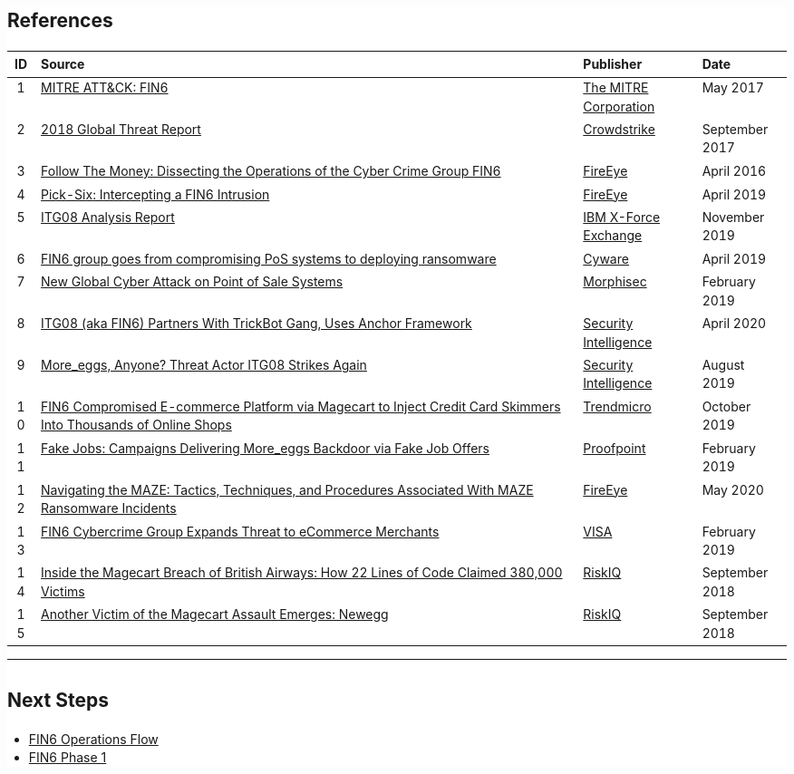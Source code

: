 
## References

ID | Source | Publisher | Date |
:---:|:---|:---|:---|
1 |[MITRE ATT&CK: FIN6](https://attack.mitre.org/groups/G0037/)|[The MITRE Corporation](https://www.mitre.org/) | May 2017 |
2 |[2018 Global Threat Report](https://go.crowdstrike.com/rs/281-OBQ-266/images/Report2018GlobalThreatReport.pdf)|[Crowdstrike](https://www.crowdstrike.com/) |September 2017|
3 |[Follow The Money: Dissecting the Operations of the Cyber Crime Group FIN6](https://www2.fireeye.com/rs/848-DID-242/images/rpt-fin6.pdf)|[FireEye](https://www.fireeye.com/)| April 2016 |
4 |[Pick-Six: Intercepting a FIN6 Intrusion](https://www.fireeye.com/blog/threat-research/2019/04/pick-six-intercepting-a-fin6-intrusion.html)|[FireEye](https://www.fireeye.com/) | April 2019 |
5 |[ITG08 Analysis Report](https://exchange.xforce.ibmcloud.com/threat-group/f8409554b71a79792ff099081bc5ac24)|[IBM X-Force Exchange](https://exchange.xforce.ibmcloud.com) | November 2019 |
6 |[FIN6 group goes from compromising PoS systems to deploying ransomware](https://cyware.com/news/fin6-group-goes-from-compromising-pos-systems-to-deploying-ransomware-3e9d0691)|[Cyware](https://cyware.com/)| April 2019 |
7 |[New Global Cyber Attack on Point of Sale Systems](https://blog.morphisec.com/new-global-attack-on-point-of-sale-systems)|[Morphisec](https://www.morphisec.com/) | February 2019 |
8 |[ITG08 (aka FIN6) Partners With TrickBot Gang, Uses Anchor Framework](https://securityintelligence.com/posts/itg08-aka-fin6-partners-with-trickbot-gang-uses-anchor-framework/)|[Security Intelligence](https://securityintelligence.com/)| April 2020|
9 |[More_eggs, Anyone? Threat Actor ITG08 Strikes Again](https://securityintelligence.com/posts/more_eggs-anyone-threat-actor-itg08-strikes-again)|[Security Intelligence](https://securityintelligence.com/) | August 2019 |
10 |[FIN6 Compromised E-commerce Platform via Magecart to Inject Credit Card Skimmers Into Thousands of Online Shops](https://blog.trendmicro.com/trendlabs-security-intelligence/fin6-compromised-e-commerce-platform-via-magecart-to-inject-credit-card-skimmers-into-thousands-of-online-shops/)|[Trendmicro](https://www.trendmicro.com/en_us/business.html)| October 2019 |
11 |[Fake Jobs: Campaigns Delivering More_eggs Backdoor via Fake Job Offers](https://proofpoint.com/us/threat-insight/post/fake-jobs-campaigns-delivering-moreeggs-backdoor-fake-job-offers)|[Proofpoint](https://proofpoint.com/us) | February 2019 |
12 | [Navigating the MAZE: Tactics, Techniques, and Procedures Associated With MAZE Ransomware Incidents](https://www.fireeye.com/blog/threat-research/2020/05/tactics-techniques-procedures-associated-with-maze-ransomware-incidents.html)|[FireEye](https://www.fireeye.com/)| May 2020
13 | [FIN6 Cybercrime Group Expands Threat to eCommerce Merchants](https://usa.visa.com/dam/VCOM/global/support-legal/documents/fin6-cybercrime-group-expands-threat-To-ecommerce-merchants.pdf)|[VISA](https://usa.visa.com)| February 2019
14 | [Inside the Magecart Breach of British Airways: How 22 Lines of Code Claimed 380,000 Victims](https://riskiq.com/blog/labs/magecart-british-airways-breach/)| [RiskIQ](https://riskiq.com)| September 2018
15 | [Another Victim of the Magecart Assault Emerges: Newegg](https://riskiq.com/blog/labs/magecart-newegg/)| [RiskIQ](https://riskiq.com)| September 2018

---

## Next Steps

- [FIN6 Operations Flow](/fin6/Operations_Flow.md)
- [FIN6 Phase 1](/fin6/Emulation_Plan/Phase1.md)
